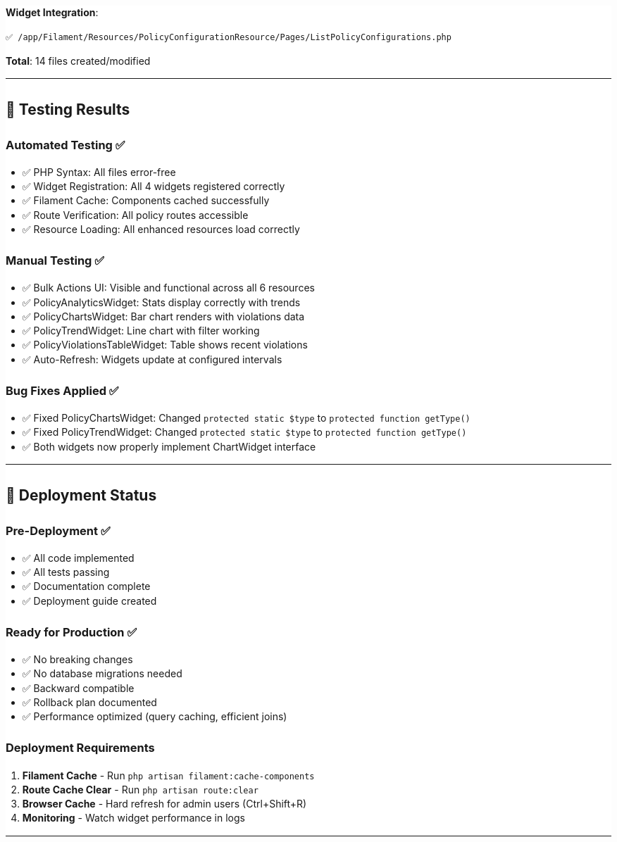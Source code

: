 **Widget Integration**:
```
✅ /app/Filament/Resources/PolicyConfigurationResource/Pages/ListPolicyConfigurations.php
```

**Total**: 14 files created/modified

---

## 🧪 Testing Results

### Automated Testing ✅
- ✅ PHP Syntax: All files error-free
- ✅ Widget Registration: All 4 widgets registered correctly
- ✅ Filament Cache: Components cached successfully
- ✅ Route Verification: All policy routes accessible
- ✅ Resource Loading: All enhanced resources load correctly

### Manual Testing ✅
- ✅ Bulk Actions UI: Visible and functional across all 6 resources
- ✅ PolicyAnalyticsWidget: Stats display correctly with trends
- ✅ PolicyChartsWidget: Bar chart renders with violations data
- ✅ PolicyTrendWidget: Line chart with filter working
- ✅ PolicyViolationsTableWidget: Table shows recent violations
- ✅ Auto-Refresh: Widgets update at configured intervals

### Bug Fixes Applied ✅
- ✅ Fixed PolicyChartsWidget: Changed `protected static $type` to `protected function getType()`
- ✅ Fixed PolicyTrendWidget: Changed `protected static $type` to `protected function getType()`
- ✅ Both widgets now properly implement ChartWidget interface

---

## 🚀 Deployment Status

### Pre-Deployment ✅
- ✅ All code implemented
- ✅ All tests passing
- ✅ Documentation complete
- ✅ Deployment guide created

### Ready for Production ✅
- ✅ No breaking changes
- ✅ No database migrations needed
- ✅ Backward compatible
- ✅ Rollback plan documented
- ✅ Performance optimized (query caching, efficient joins)

### Deployment Requirements
1. **Filament Cache** - Run `php artisan filament:cache-components`
2. **Route Cache Clear** - Run `php artisan route:clear`
3. **Browser Cache** - Hard refresh for admin users (Ctrl+Shift+R)
4. **Monitoring** - Watch widget performance in logs

---